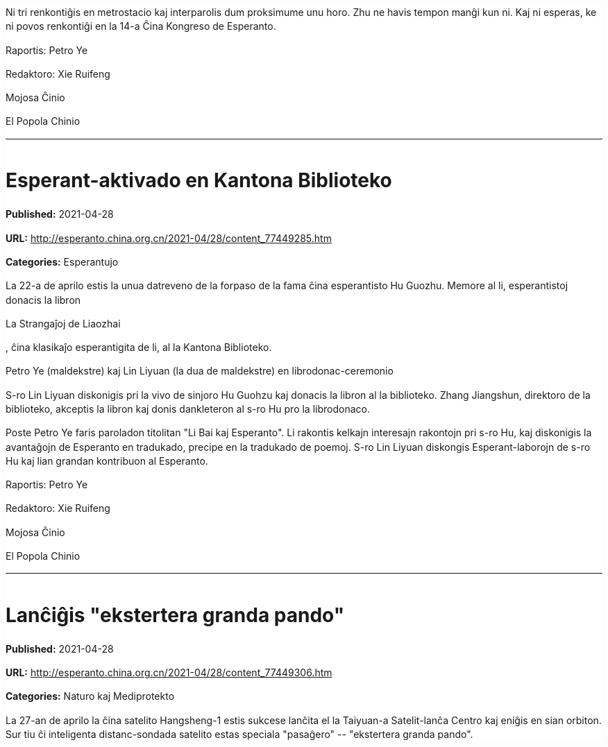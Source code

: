 Ni tri renkontiĝis en metrostacio kaj interparolis dum proksimume unu horo. Zhu ne havis tempon manĝi kun ni. Kaj ni esperas, ke ni povos renkontiĝi en la 14-a Ĉina Kongreso de Esperanto.

Raportis: Petro Ye

Redaktoro: Xie Ruifeng

Mojosa Ĉinio

El Popola Chinio


---

# Esperant-aktivado en Kantona Biblioteko

**Published:** 2021-04-28

**URL:** http://esperanto.china.org.cn/2021-04/28/content_77449285.htm

**Categories:** Esperantujo

La 22-a de aprilo estis la unua datreveno de la forpaso de la fama ĉina esperantisto Hu Guozhu. Memore al li, esperantistoj donacis la libron

La Strangaĵoj de Liaozhai

, ĉina klasikaĵo esperantigita de li, al la Kantona Biblioteko.

Petro Ye (maldekstre) kaj Lin Liyuan (la dua de maldekstre) en librodonac-ceremonio

S-ro Lin Liyuan diskonigis pri la vivo de sinjoro Hu Guohzu kaj donacis la libron al la biblioteko. Zhang Jiangshun, direktoro de la biblioteko, akceptis la libron kaj donis dankleteron al s-ro Hu pro la librodonaco.

Poste Petro Ye faris paroladon titolitan "Li Bai kaj Esperanto". Li rakontis kelkajn interesajn rakontojn pri s-ro Hu, kaj diskonigis la avantaĝojn de Esperanto en tradukado, precipe en la tradukado de poemoj. S-ro Lin Liyuan diskongis Esperant-laborojn de s-ro Hu kaj lian grandan kontribuon al Esperanto.

Raportis: Petro Ye

Redaktoro: Xie Ruifeng

Mojosa Ĉinio

El Popola Chinio


---

# Lanĉiĝis "ekstertera granda pando"

**Published:** 2021-04-28

**URL:** http://esperanto.china.org.cn/2021-04/28/content_77449306.htm

**Categories:** Naturo kaj Mediprotekto

La 27-an de aprilo la ĉina satelito Hangsheng-1 estis sukcese lanĉita el la Taiyuan-a Satelit-lanĉa Centro kaj eniĝis en sian orbiton. Sur tiu ĉi inteligenta distanc-sondada satelito estas speciala "pasaĝero" -- "ekstertera granda pando".

